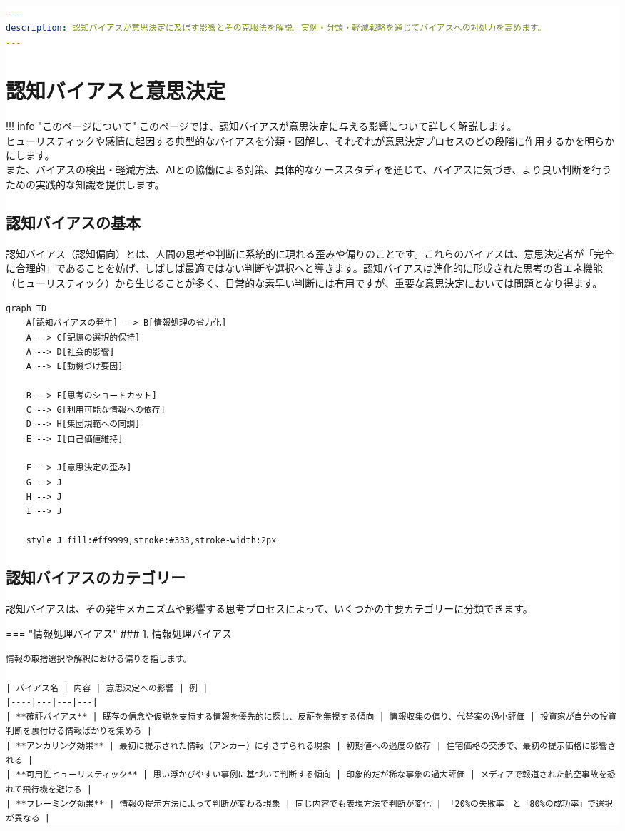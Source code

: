 ```yaml
---
description: 認知バイアスが意思決定に及ぼす影響とその克服法を解説。実例・分類・軽減戦略を通じてバイアスへの対処力を高めます。
---
```

# 認知バイアスと意思決定

!!! info "このページについて"
    このページでは、認知バイアスが意思決定に与える影響について詳しく解説します。  
    ヒューリスティックや感情に起因する典型的なバイアスを分類・図解し、それぞれが意思決定プロセスのどの段階に作用するかを明らかにします。  
    また、バイアスの検出・軽減方法、AIとの協働による対策、具体的なケーススタディを通じて、バイアスに気づき、より良い判断を行うための実践的な知識を提供します。


## 認知バイアスの基本

認知バイアス（認知偏向）とは、人間の思考や判断に系統的に現れる歪みや偏りのことです。これらのバイアスは、意思決定者が「完全に合理的」であることを妨げ、しばしば最適ではない判断や選択へと導きます。認知バイアスは進化的に形成された思考の省エネ機能（ヒューリスティック）から生じることが多く、日常的な素早い判断には有用ですが、重要な意思決定においては問題となり得ます。

```mermaid
graph TD
    A[認知バイアスの発生] --> B[情報処理の省力化]
    A --> C[記憶の選択的保持]
    A --> D[社会的影響]
    A --> E[動機づけ要因]
    
    B --> F[思考のショートカット]
    C --> G[利用可能な情報への依存]
    D --> H[集団規範への同調]
    E --> I[自己価値維持]
    
    F --> J[意思決定の歪み]
    G --> J
    H --> J
    I --> J
    
    style J fill:#ff9999,stroke:#333,stroke-width:2px
```

## 認知バイアスのカテゴリー

認知バイアスは、その発生メカニズムや影響する思考プロセスによって、いくつかの主要カテゴリーに分類できます。

=== "情報処理バイアス"
    ### 1. 情報処理バイアス

    情報の取捨選択や解釈における偏りを指します。

    | バイアス名 | 内容 | 意思決定への影響 | 例 |
    |----|---|---|---|
    | **確証バイアス** | 既存の信念や仮説を支持する情報を優先的に探し、反証を無視する傾向 | 情報収集の偏り、代替案の過小評価 | 投資家が自分の投資判断を裏付ける情報ばかりを集める |
    | **アンカリング効果** | 最初に提示された情報（アンカー）に引きずられる現象 | 初期値への過度の依存 | 住宅価格の交渉で、最初の提示価格に影響される |
    | **可用性ヒューリスティック** | 思い浮かびやすい事例に基づいて判断する傾向 | 印象的だが稀な事象の過大評価 | メディアで報道された航空事故を恐れて飛行機を避ける |
    | **フレーミング効果** | 情報の提示方法によって判断が変わる現象 | 同じ内容でも表現方法で判断が変化 | 「20%の失敗率」と「80%の成功率」で選択が異なる |
